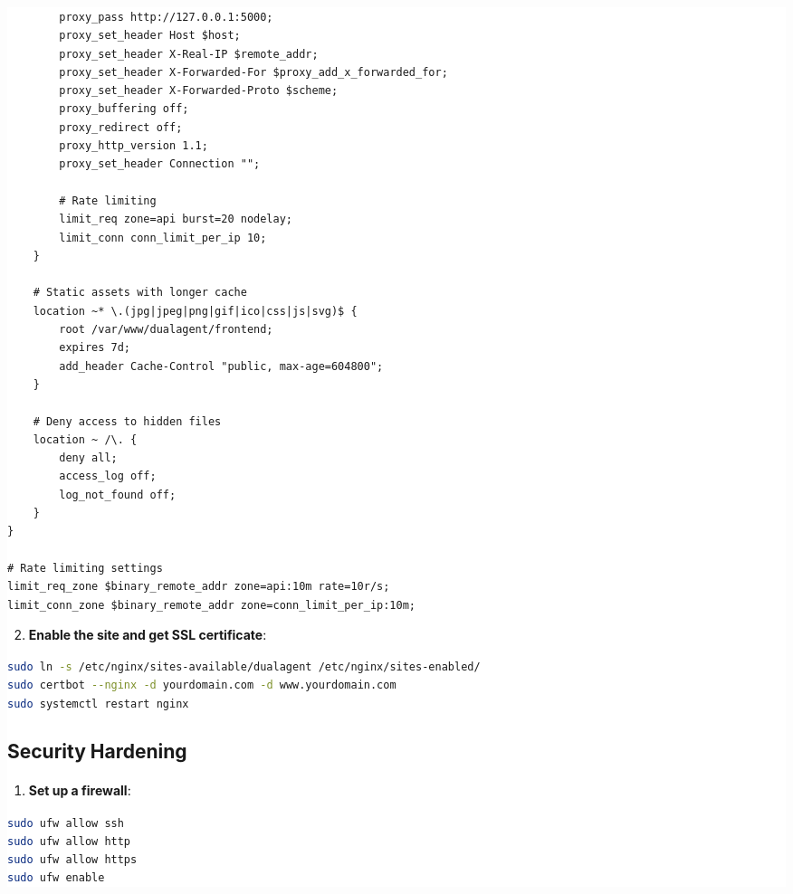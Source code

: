 ```nginx
        proxy_pass http://127.0.0.1:5000;
        proxy_set_header Host $host;
        proxy_set_header X-Real-IP $remote_addr;
        proxy_set_header X-Forwarded-For $proxy_add_x_forwarded_for;
        proxy_set_header X-Forwarded-Proto $scheme;
        proxy_buffering off;
        proxy_redirect off;
        proxy_http_version 1.1;
        proxy_set_header Connection "";
        
        # Rate limiting
        limit_req zone=api burst=20 nodelay;
        limit_conn conn_limit_per_ip 10;
    }
    
    # Static assets with longer cache
    location ~* \.(jpg|jpeg|png|gif|ico|css|js|svg)$ {
        root /var/www/dualagent/frontend;
        expires 7d;
        add_header Cache-Control "public, max-age=604800";
    }
    
    # Deny access to hidden files
    location ~ /\. {
        deny all;
        access_log off;
        log_not_found off;
    }
}

# Rate limiting settings
limit_req_zone $binary_remote_addr zone=api:10m rate=10r/s;
limit_conn_zone $binary_remote_addr zone=conn_limit_per_ip:10m;
```

2. **Enable the site and get SSL certificate**:

```bash
sudo ln -s /etc/nginx/sites-available/dualagent /etc/nginx/sites-enabled/
sudo certbot --nginx -d yourdomain.com -d www.yourdomain.com
sudo systemctl restart nginx
```

## Security Hardening

1. **Set up a firewall**:

```bash
sudo ufw allow ssh
sudo ufw allow http
sudo ufw allow https
sudo ufw enable
```
